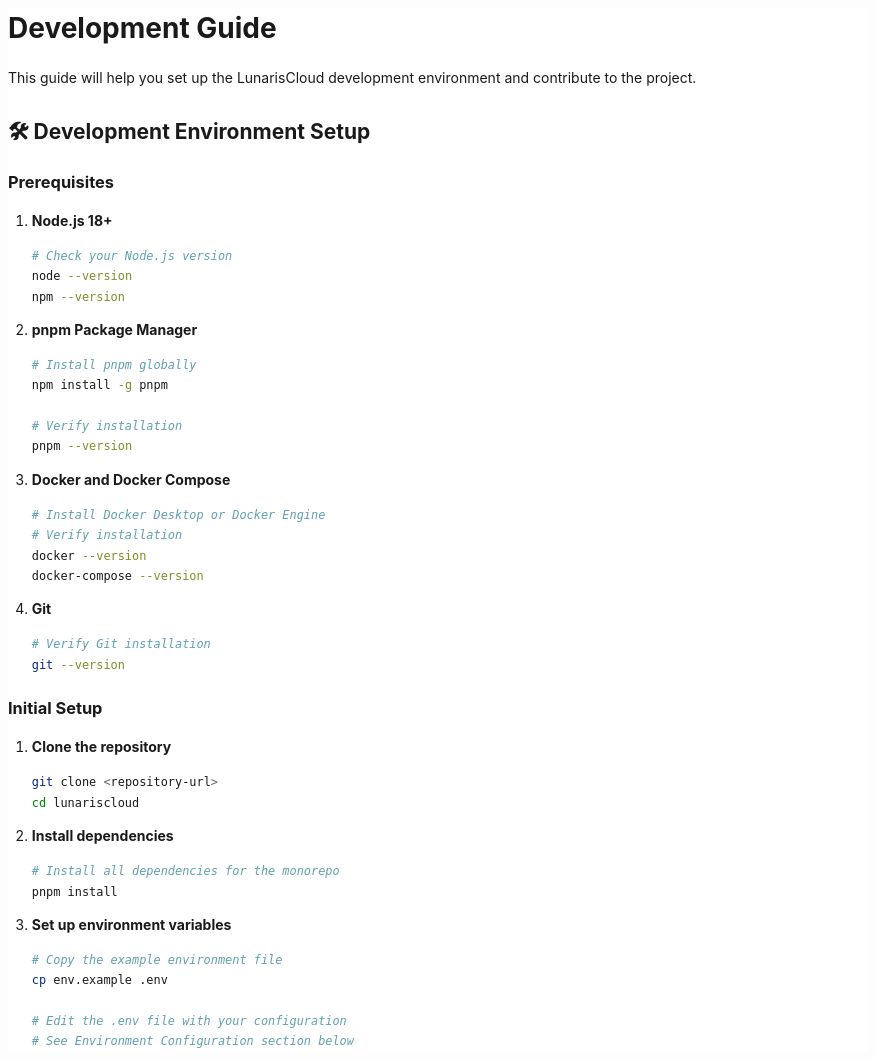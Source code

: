 # Development Guide

This guide will help you set up the LunarisCloud development environment and contribute to the project.

## 🛠️ Development Environment Setup

### Prerequisites

1. **Node.js 18+**
   ```bash
   # Check your Node.js version
   node --version
   npm --version
   ```

2. **pnpm Package Manager**
   ```bash
   # Install pnpm globally
   npm install -g pnpm
   
   # Verify installation
   pnpm --version
   ```

3. **Docker and Docker Compose**
   ```bash
   # Install Docker Desktop or Docker Engine
   # Verify installation
   docker --version
   docker-compose --version
   ```

4. **Git**
   ```bash
   # Verify Git installation
   git --version
   ```

### Initial Setup

1. **Clone the repository**
   ```bash
   git clone <repository-url>
   cd lunariscloud
   ```

2. **Install dependencies**
   ```bash
   # Install all dependencies for the monorepo
   pnpm install
   ```

3. **Set up environment variables**
   ```bash
   # Copy the example environment file
   cp env.example .env
   
   # Edit the .env file with your configuration
   # See Environment Configuration section below
   ```
